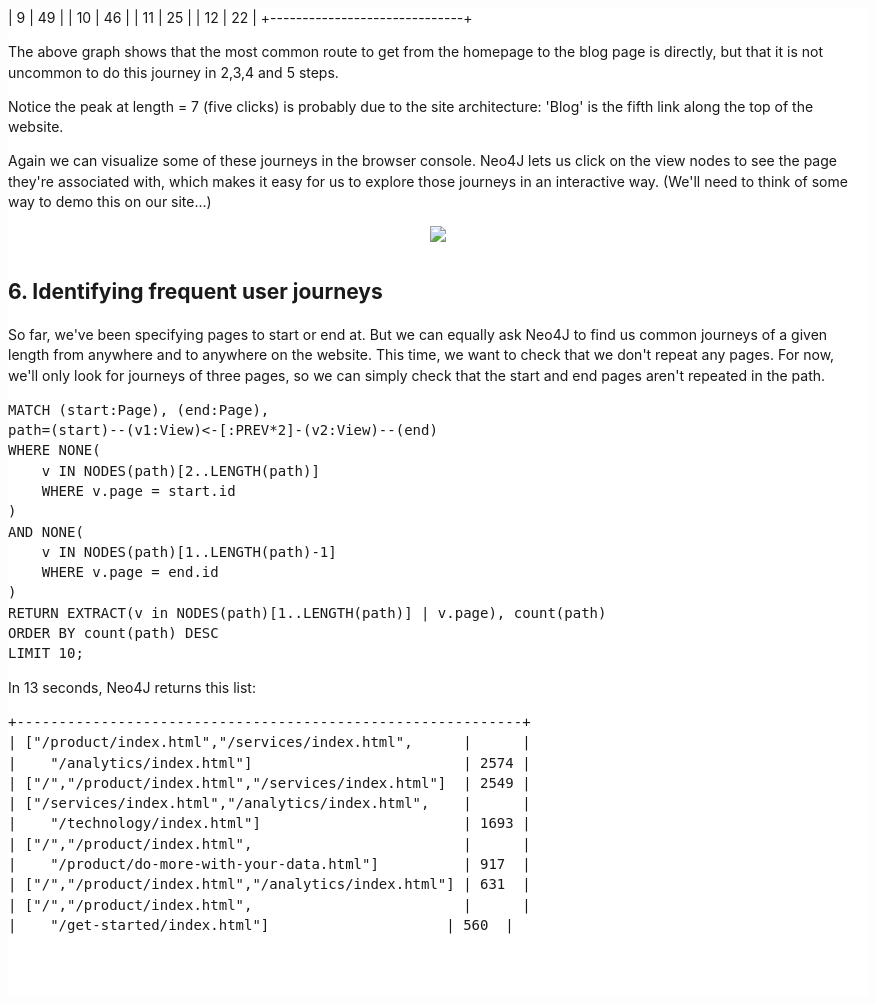 | 9         | 49               |
| 10        | 46               |
| 11        | 25               |
| 12        | 22               |
+------------------------------+
</pre>

The above graph shows that the most common route to get from the homepage to the blog page is directly, but that it is not uncommon to do this journey in 2,3,4 and 5 steps.

Notice the peak at length = 7 (five clicks) is probably due to the site architecture: 'Blog' is the fifth link along the top of the website.

Again we can visualize some of these journeys in the browser console. Neo4J lets us click on the view nodes to see the page they're associated with, which makes it easy for us to explore those journeys in an interactive way. (We'll need to think of some way to demo this on our site...)

<p style="text-align:center"><a href="/assets/img/blog/2014/07/Neo4j-paths-between-home-and-blog.png"><img src="/assets/img/blog/2014/07/Neo4j-paths-between-home-and-blog.png"></a></p>

<h2 id="common-paths">6. Identifying frequent user journeys</h2>

So far, we've been specifying pages to start or end at. But we can equally ask Neo4J to find us common journeys of a given length from anywhere and to anywhere on the website. This time, we want to check that we don't repeat any pages. For now, we'll only look for journeys of three pages, so we can simply check that the start and end pages aren't repeated in the path. 

<pre>
MATCH (start:Page), (end:Page),
path=(start)--(v1:View)<-[:PREV*2]-(v2:View)--(end)
WHERE NONE(
	v IN NODES(path)[2..LENGTH(path)]
	WHERE v.page = start.id
)
AND NONE(
	v IN NODES(path)[1..LENGTH(path)-1]
	WHERE v.page = end.id
)
RETURN EXTRACT(v in NODES(path)[1..LENGTH(path)] | v.page), count(path)
ORDER BY count(path) DESC
LIMIT 10;
</pre>

In 13 seconds, Neo4J returns this list:

<pre>
+------------------------------------------------------------+
| ["/product/index.html","/services/index.html",      |      |
|    "/analytics/index.html"]                         | 2574 |
| ["/","/product/index.html","/services/index.html"]  | 2549 |
| ["/services/index.html","/analytics/index.html",    |      |
|    "/technology/index.html"]                        | 1693 |
| ["/","/product/index.html",                         |      |
|    "/product/do-more-with-your-data.html"]          | 917  |
| ["/","/product/index.html","/analytics/index.html"] | 631  |
| ["/","/product/index.html",                         |      |
|    "/get-started/index.html"]                     | 560  |